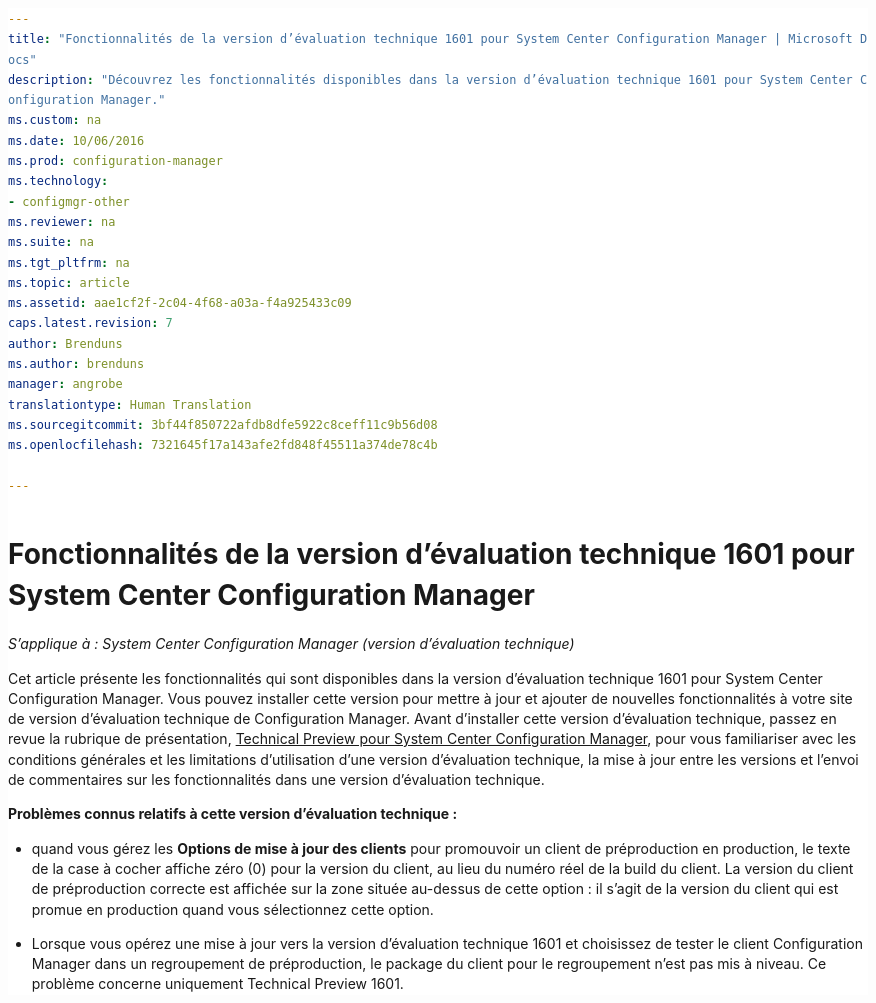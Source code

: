 ```yaml
---
title: "Fonctionnalités de la version d’évaluation technique 1601 pour System Center Configuration Manager | Microsoft Docs"
description: "Découvrez les fonctionnalités disponibles dans la version d’évaluation technique 1601 pour System Center Configuration Manager."
ms.custom: na
ms.date: 10/06/2016
ms.prod: configuration-manager
ms.technology:
- configmgr-other
ms.reviewer: na
ms.suite: na
ms.tgt_pltfrm: na
ms.topic: article
ms.assetid: aae1cf2f-2c04-4f68-a03a-f4a925433c09
caps.latest.revision: 7
author: Brenduns
ms.author: brenduns
manager: angrobe
translationtype: Human Translation
ms.sourcegitcommit: 3bf44f850722afdb8dfe5922c8ceff11c9b56d08
ms.openlocfilehash: 7321645f17a143afe2fd848f45511a374de78c4b

---
```

# <a name="capabilities-in-technical-preview-1601-for-system-center-configuration-manager"></a>Fonctionnalités de la version d’évaluation technique 1601 pour System Center Configuration Manager

*S’applique à : System Center Configuration Manager (version d’évaluation technique)*

Cet article présente les fonctionnalités qui sont disponibles dans la version d’évaluation technique 1601 pour System Center Configuration Manager. Vous pouvez installer cette version pour mettre à jour et ajouter de nouvelles fonctionnalités à votre site de version d’évaluation technique de Configuration Manager.      Avant d’installer cette version d’évaluation technique, passez en revue la rubrique de présentation, [Technical Preview pour System Center Configuration Manager](../../core/get-started/technical-preview.md), pour vous familiariser avec les conditions générales et les limitations d’utilisation d’une version d’évaluation technique, la mise à jour entre les versions et l’envoi de commentaires sur les fonctionnalités dans une version d’évaluation technique.  

 **Problèmes connus relatifs à cette version d’évaluation technique :**  

-   quand vous gérez les **Options de mise à jour des clients** pour promouvoir un client de préproduction en production, le texte de la case à cocher affiche zéro (0) pour la version du client, au lieu du numéro réel de la build du client. La version du client de préproduction correcte est affichée sur la zone située au-dessus de cette option : il s’agit de la version du client qui est promue en production quand vous sélectionnez cette option.  

-   Lorsque vous opérez une mise à jour vers la version d’évaluation technique 1601 et choisissez de tester le client Configuration Manager dans un regroupement de préproduction, le package du client pour le regroupement n’est pas mis à niveau. Ce problème concerne uniquement Technical Preview 1601.  
